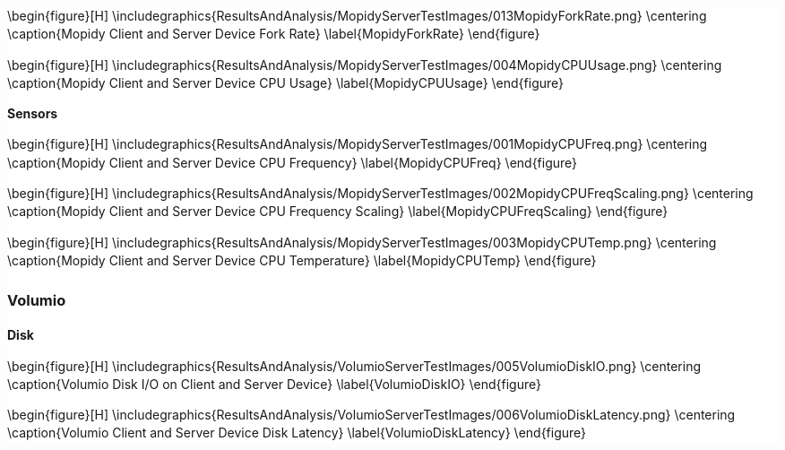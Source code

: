 \begin{figure}[H]
\includegraphics{ResultsAndAnalysis/MopidyServerTestImages/013MopidyForkRate.png}
\centering
\caption{Mopidy Client and Server Device Fork Rate}
\label{MopidyForkRate}
\end{figure}

\begin{figure}[H]
\includegraphics{ResultsAndAnalysis/MopidyServerTestImages/004MopidyCPUUsage.png}
\centering
\caption{Mopidy Client and Server Device CPU Usage}
\label{MopidyCPUUsage}
\end{figure}

**Sensors**

\begin{figure}[H]
\includegraphics{ResultsAndAnalysis/MopidyServerTestImages/001MopidyCPUFreq.png}
\centering
\caption{Mopidy Client and Server Device CPU Frequency}
\label{MopidyCPUFreq}
\end{figure}

\begin{figure}[H]
\includegraphics{ResultsAndAnalysis/MopidyServerTestImages/002MopidyCPUFreqScaling.png}
\centering
\caption{Mopidy Client and Server Device CPU Frequency Scaling}
\label{MopidyCPUFreqScaling}
\end{figure}

\begin{figure}[H]
\includegraphics{ResultsAndAnalysis/MopidyServerTestImages/003MopidyCPUTemp.png}
\centering
\caption{Mopidy Client and Server Device CPU Temperature}
\label{MopidyCPUTemp}
\end{figure}

### Volumio

**Disk**

\begin{figure}[H]
\includegraphics{ResultsAndAnalysis/VolumioServerTestImages/005VolumioDiskIO.png}
\centering
\caption{Volumio Disk I/O on Client and Server Device}
\label{VolumioDiskIO}
\end{figure}

\begin{figure}[H]
\includegraphics{ResultsAndAnalysis/VolumioServerTestImages/006VolumioDiskLatency.png}
\centering
\caption{Volumio Client and Server Device Disk Latency}
\label{VolumioDiskLatency}
\end{figure}
